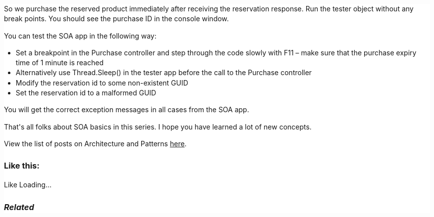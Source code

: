 
So we purchase the reserved product immediately after receiving the reservation response. Run the tester object without any break points. You should see the purchase ID in the console window.

You can test the SOA app in the following way:

* Set a breakpoint in the Purchase controller and step through the code slowly with F11 – make sure that the purchase expiry time of 1 minute is reached
* Alternatively use Thread.Sleep() in the tester app before the call to the Purchase controller
* Modify the reservation id to some non-existent GUID
* Set the reservation id to a malformed GUID

You will get the correct exception messages in all cases from the SOA app.

That's all folks about SOA basics in this series. I hope you have learned a lot of new concepts.

View the list of posts on Architecture and Patterns [here][1].

### Like this:

Like Loading...

### _Related_

[1]: http://dotnetcodr.com/architecture-and-patterns/ "Architecture and patterns"
